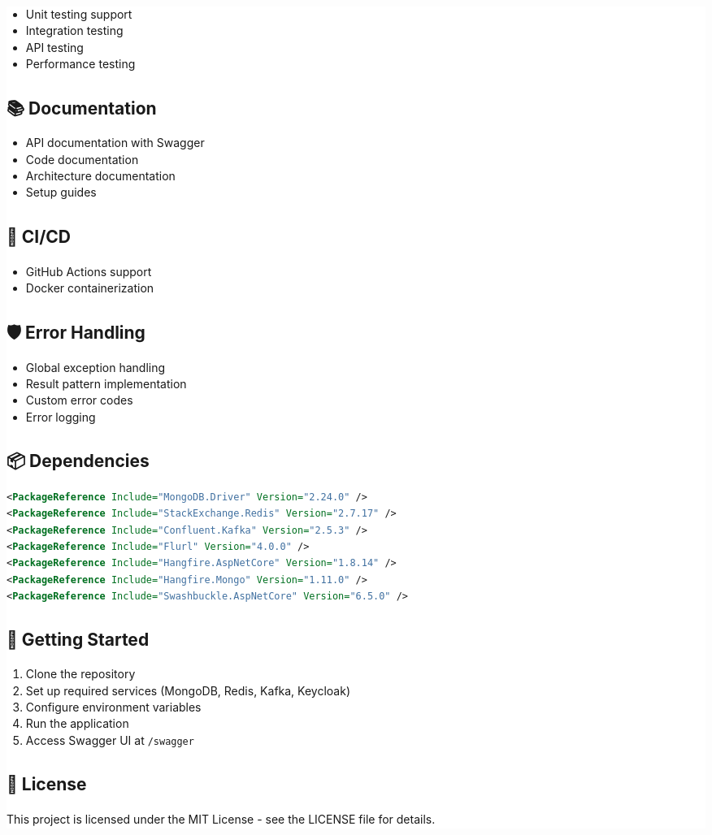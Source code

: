 - Unit testing support
- Integration testing
- API testing
- Performance testing

## 📚 Documentation

- API documentation with Swagger
- Code documentation
- Architecture documentation
- Setup guides

## 🔄 CI/CD

- GitHub Actions support
- Docker containerization


## 🛡️ Error Handling

- Global exception handling
- Result pattern implementation
- Custom error codes
- Error logging

## 📦 Dependencies

```xml
<PackageReference Include="MongoDB.Driver" Version="2.24.0" />
<PackageReference Include="StackExchange.Redis" Version="2.7.17" />
<PackageReference Include="Confluent.Kafka" Version="2.5.3" />
<PackageReference Include="Flurl" Version="4.0.0" />
<PackageReference Include="Hangfire.AspNetCore" Version="1.8.14" />
<PackageReference Include="Hangfire.Mongo" Version="1.11.0" />
<PackageReference Include="Swashbuckle.AspNetCore" Version="6.5.0" />
```

## 🚀 Getting Started

1. Clone the repository
2. Set up required services (MongoDB, Redis, Kafka, Keycloak)
3. Configure environment variables
4. Run the application
5. Access Swagger UI at `/swagger`

## 📝 License

This project is licensed under the MIT License - see the LICENSE file for details. 
